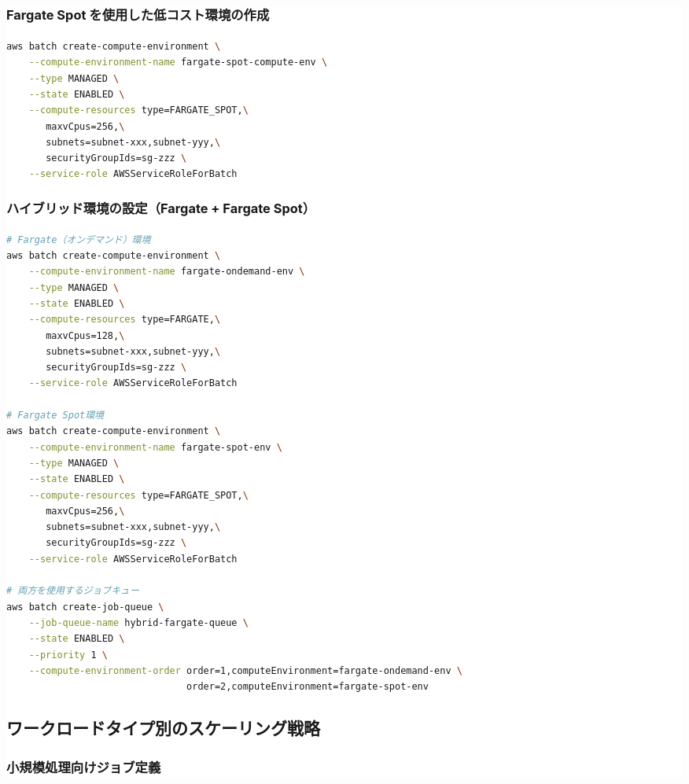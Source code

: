 ### Fargate Spot を使用した低コスト環境の作成

```bash
aws batch create-compute-environment \
    --compute-environment-name fargate-spot-compute-env \
    --type MANAGED \
    --state ENABLED \
    --compute-resources type=FARGATE_SPOT,\
       maxvCpus=256,\
       subnets=subnet-xxx,subnet-yyy,\
       securityGroupIds=sg-zzz \
    --service-role AWSServiceRoleForBatch
```

### ハイブリッド環境の設定（Fargate + Fargate Spot）

```bash
# Fargate（オンデマンド）環境
aws batch create-compute-environment \
    --compute-environment-name fargate-ondemand-env \
    --type MANAGED \
    --state ENABLED \
    --compute-resources type=FARGATE,\
       maxvCpus=128,\
       subnets=subnet-xxx,subnet-yyy,\
       securityGroupIds=sg-zzz \
    --service-role AWSServiceRoleForBatch

# Fargate Spot環境
aws batch create-compute-environment \
    --compute-environment-name fargate-spot-env \
    --type MANAGED \
    --state ENABLED \
    --compute-resources type=FARGATE_SPOT,\
       maxvCpus=256,\
       subnets=subnet-xxx,subnet-yyy,\
       securityGroupIds=sg-zzz \
    --service-role AWSServiceRoleForBatch

# 両方を使用するジョブキュー
aws batch create-job-queue \
    --job-queue-name hybrid-fargate-queue \
    --state ENABLED \
    --priority 1 \
    --compute-environment-order order=1,computeEnvironment=fargate-ondemand-env \
                                order=2,computeEnvironment=fargate-spot-env
```

## ワークロードタイプ別のスケーリング戦略

### 小規模処理向けジョブ定義
